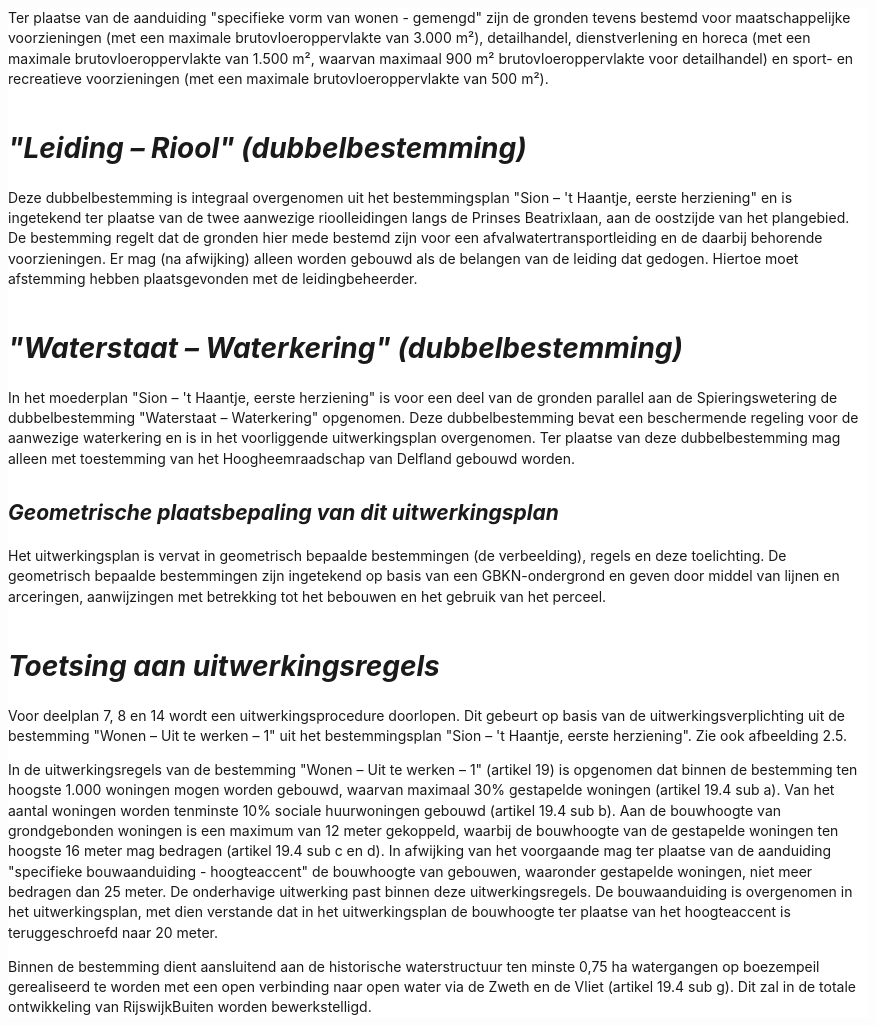 Ter plaatse van de aanduiding "specifieke vorm van wonen - gemengd" zijn de gronden tevens bestemd voor maatschappelijke voorzieningen (met een maximale brutovloeroppervlakte van 3.000 m²), detailhandel, dienstverlening en horeca (met een maximale brutovloeroppervlakte van 1.500 m², waarvan maximaal 900 m² brutovloeroppervlakte voor detailhandel) en sport- en recreatieve voorzieningen (met een maximale brutovloeroppervlakte van 500 m²).

# *"Leiding – Riool" (dubbelbestemming)*

Deze dubbelbestemming is integraal overgenomen uit het bestemmingsplan "Sion – 't Haantje, eerste herziening" en is ingetekend ter plaatse van de twee aanwezige rioolleidingen langs de Prinses Beatrixlaan, aan de oostzijde van het plangebied. De bestemming regelt dat de gronden hier mede bestemd zijn voor een afvalwatertransportleiding en de daarbij behorende voorzieningen. Er mag (na afwijking) alleen worden gebouwd als de belangen van de leiding dat gedogen. Hiertoe moet afstemming hebben plaatsgevonden met de leidingbeheerder.

# *"Waterstaat – Waterkering" (dubbelbestemming)*

In het moederplan "Sion – 't Haantje, eerste herziening" is voor een deel van de gronden parallel aan de Spieringswetering de dubbelbestemming "Waterstaat – Waterkering" opgenomen. Deze dubbelbestemming bevat een beschermende regeling voor de aanwezige waterkering en is in het voorliggende uitwerkingsplan overgenomen. Ter plaatse van deze dubbelbestemming mag alleen met toestemming van het Hoogheemraadschap van Delfland gebouwd worden.

## *Geometrische plaatsbepaling van dit uitwerkingsplan*

Het uitwerkingsplan is vervat in geometrisch bepaalde bestemmingen (de verbeelding), regels en deze toelichting. De geometrisch bepaalde bestemmingen zijn ingetekend op basis van een GBKN-ondergrond en geven door middel van lijnen en arceringen, aanwijzingen met betrekking tot het bebouwen en het gebruik van het perceel.

# *Toetsing aan uitwerkingsregels*

Voor deelplan 7, 8 en 14 wordt een uitwerkingsprocedure doorlopen. Dit gebeurt op basis van de uitwerkingsverplichting uit de bestemming "Wonen – Uit te werken – 1" uit het bestemmingsplan "Sion – 't Haantje, eerste herziening". Zie ook afbeelding 2.5.

In de uitwerkingsregels van de bestemming "Wonen – Uit te werken – 1" (artikel 19) is opgenomen dat binnen de bestemming ten hoogste 1.000 woningen mogen worden gebouwd, waarvan maximaal 30% gestapelde woningen (artikel 19.4 sub a). Van het aantal woningen worden tenminste 10% sociale huurwoningen gebouwd (artikel 19.4 sub b). Aan de bouwhoogte van grondgebonden woningen is een maximum van 12 meter gekoppeld, waarbij de bouwhoogte van de gestapelde woningen ten hoogste 16 meter mag bedragen (artikel 19.4 sub c en d). In afwijking van het voorgaande mag ter plaatse van de aanduiding "specifieke bouwaanduiding - hoogteaccent" de bouwhoogte van gebouwen, waaronder gestapelde woningen, niet meer bedragen dan 25 meter. De onderhavige uitwerking past binnen deze uitwerkingsregels. De bouwaanduiding is overgenomen in het uitwerkingsplan, met dien verstande dat in het uitwerkingsplan de bouwhoogte ter plaatse van het hoogteaccent is teruggeschroefd naar 20 meter.

Binnen de bestemming dient aansluitend aan de historische waterstructuur ten minste 0,75 ha watergangen op boezempeil gerealiseerd te worden met een open verbinding naar open water via de Zweth en de Vliet (artikel 19.4 sub g). Dit zal in de totale ontwikkeling van RijswijkBuiten worden bewerkstelligd.
